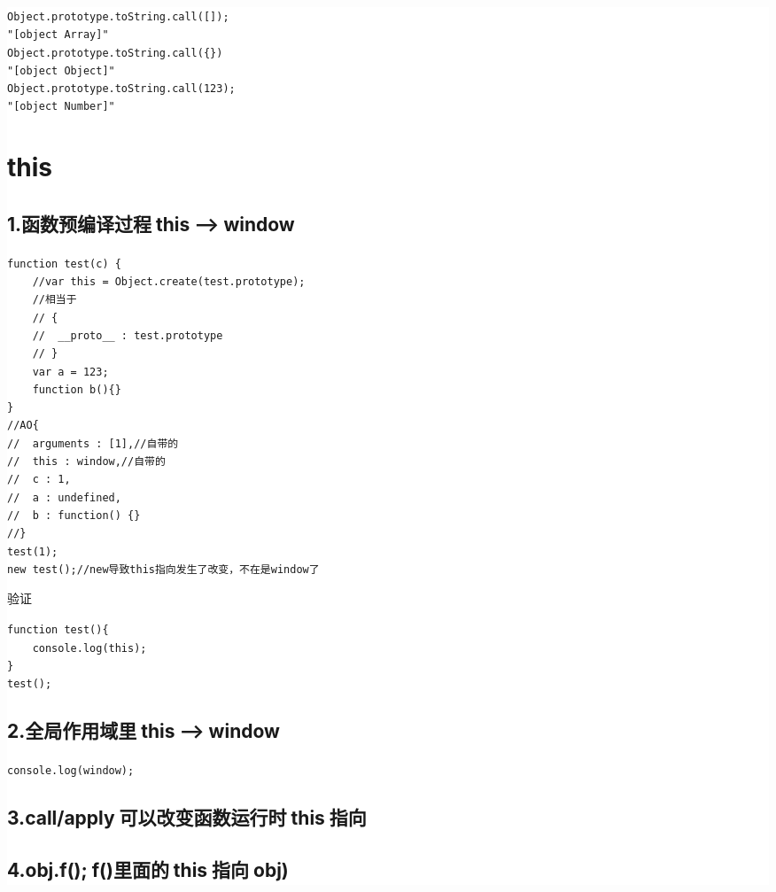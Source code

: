 ```JS
Object.prototype.toString.call([]);
"[object Array]"
Object.prototype.toString.call({})
"[object Object]"
Object.prototype.toString.call(123);
"[object Number]"
```

# this

## 1.函数预编译过程 this —> window

```JS
function test(c) {
    //var this = Object.create(test.prototype);
    //相当于
    // {
    // 	__proto__ : test.prototype
    // }
    var a = 123;
    function b(){}
}
//AO{
//  arguments : [1],//自带的
//  this : window,//自带的
//  c : 1,
//  a : undefined,
//  b : function() {}
//}
test(1);
new test();//new导致this指向发生了改变，不在是window了
```

验证

```JS
function test(){
    console.log(this);
}
test();
```

## 2.全局作用域里 this —> window

```JS
console.log(window);
```

## 3.call/apply 可以改变函数运行时 this 指向

## 4.obj.f(); f()里面的 this 指向 obj)
